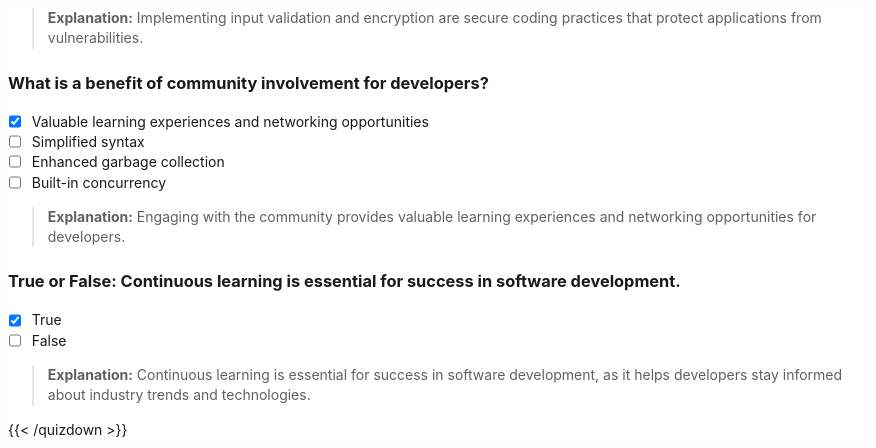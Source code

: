 > **Explanation:** Implementing input validation and encryption are secure coding practices that protect applications from vulnerabilities.

### What is a benefit of community involvement for developers?

- [x] Valuable learning experiences and networking opportunities
- [ ] Simplified syntax
- [ ] Enhanced garbage collection
- [ ] Built-in concurrency

> **Explanation:** Engaging with the community provides valuable learning experiences and networking opportunities for developers.

### True or False: Continuous learning is essential for success in software development.

- [x] True
- [ ] False

> **Explanation:** Continuous learning is essential for success in software development, as it helps developers stay informed about industry trends and technologies.

{{< /quizdown >}}
